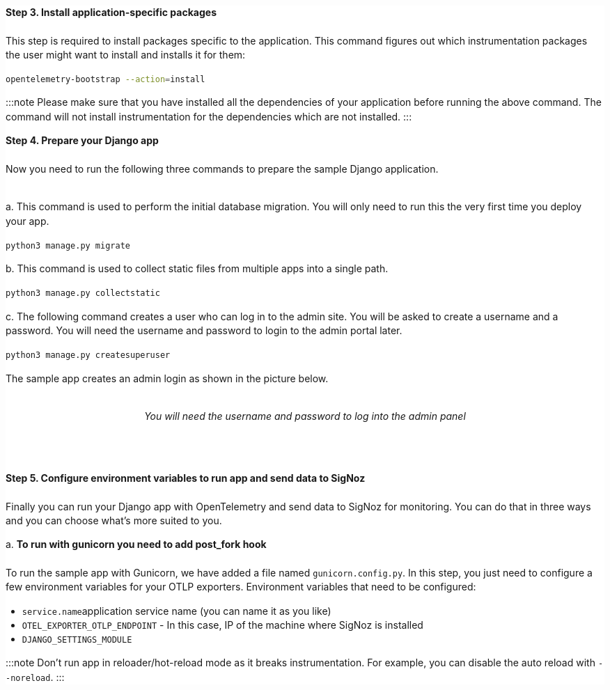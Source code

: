 **Step 3. Install application-specific packages**<br></br>
This step is required to install packages specific to the application. This command figures out which instrumentation packages the user might want to install and installs it for them:
```bash
opentelemetry-bootstrap --action=install
```

:::note
Please make sure that you have installed all the dependencies of your application before running the above command. The command will not install instrumentation for the dependencies which are not installed.
:::

**Step 4. Prepare your Django app**<br></br>
Now you need to run the following three commands to prepare the sample Django application.<br></br>

a. This command is used to perform the initial database migration. You will only need to run this the very first time you deploy your app.
```bash
python3 manage.py migrate
```

b. This command is used to collect static files from multiple apps into a single path.
```bash
python3 manage.py collectstatic
```

c. The following command creates a user who can log in to the admin site. You will be asked to create a username and a password. You will need the username and password to login to the admin portal later.
```bash
python3 manage.py createsuperuser
```
The sample app creates an admin login as shown in the picture below.
 

<figure data-zoomable align='center'>
    <img src="/img/blog/2022/01/django_app_login.webp" alt=""/>
    <figcaption><i>You will need the username and password to log into the admin panel</i></figcaption>
</figure>

<br></br>

**Step 5. Configure environment variables to run app and send data to SigNoz**<br></br>
Finally you can run your Django app with OpenTelemetry and send data to SigNoz for monitoring. You can do that in three ways and you can choose what’s more suited to you.

a. **To run with gunicorn you need to add post_fork hook**<br></br>
To run the sample app with Gunicorn, we have added a file named `gunicorn.config.py`. In this step, you just need to configure a few environment variables for your OTLP exporters. Environment variables that need to be configured:
- `service.name`application service name (you can name it as you like)
- `OTEL_EXPORTER_OTLP_ENDPOINT` - In this case, IP of the machine where SigNoz is installed
- `DJANGO_SETTINGS_MODULE`

:::note
Don’t run app in reloader/hot-reload mode as it breaks instrumentation. For example, you can disable the auto reload with `--noreload`.
:::
